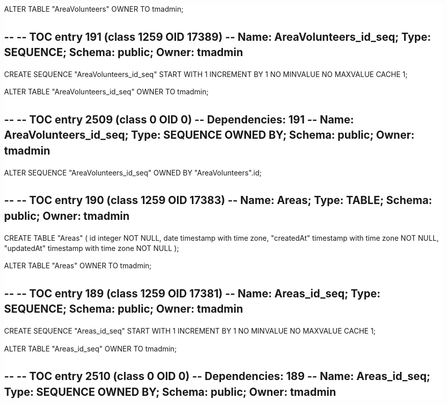 
ALTER TABLE "AreaVolunteers" OWNER TO tmadmin;

--
-- TOC entry 191 (class 1259 OID 17389)
-- Name: AreaVolunteers_id_seq; Type: SEQUENCE; Schema: public; Owner: tmadmin
--

CREATE SEQUENCE "AreaVolunteers_id_seq"
    START WITH 1
    INCREMENT BY 1
    NO MINVALUE
    NO MAXVALUE
    CACHE 1;


ALTER TABLE "AreaVolunteers_id_seq" OWNER TO tmadmin;

--
-- TOC entry 2509 (class 0 OID 0)
-- Dependencies: 191
-- Name: AreaVolunteers_id_seq; Type: SEQUENCE OWNED BY; Schema: public; Owner: tmadmin
--

ALTER SEQUENCE "AreaVolunteers_id_seq" OWNED BY "AreaVolunteers".id;


--
-- TOC entry 190 (class 1259 OID 17383)
-- Name: Areas; Type: TABLE; Schema: public; Owner: tmadmin
--

CREATE TABLE "Areas" (
    id integer NOT NULL,
    date timestamp with time zone,
    "createdAt" timestamp with time zone NOT NULL,
    "updatedAt" timestamp with time zone NOT NULL
);


ALTER TABLE "Areas" OWNER TO tmadmin;

--
-- TOC entry 189 (class 1259 OID 17381)
-- Name: Areas_id_seq; Type: SEQUENCE; Schema: public; Owner: tmadmin
--

CREATE SEQUENCE "Areas_id_seq"
    START WITH 1
    INCREMENT BY 1
    NO MINVALUE
    NO MAXVALUE
    CACHE 1;


ALTER TABLE "Areas_id_seq" OWNER TO tmadmin;

--
-- TOC entry 2510 (class 0 OID 0)
-- Dependencies: 189
-- Name: Areas_id_seq; Type: SEQUENCE OWNED BY; Schema: public; Owner: tmadmin
--
